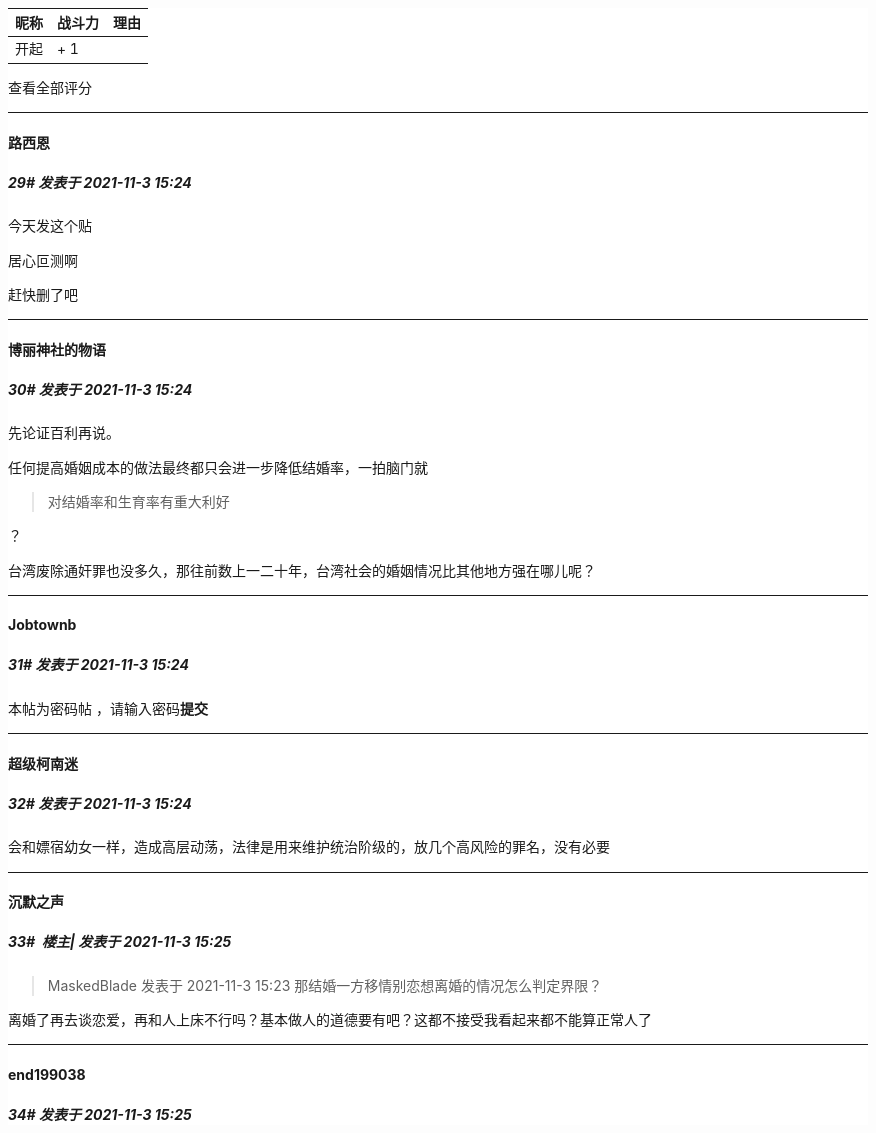 |昵称|战斗力|理由|
|----|---|---|
| 开起| + 1||

查看全部评分

*****

####  路西恩  
##### 29#       发表于 2021-11-3 15:24

今天发这个贴

居心叵测啊

赶快删了吧

*****

####  博丽神社的物语  
##### 30#       发表于 2021-11-3 15:24

先论证百利再说。

任何提高婚姻成本的做法最终都只会进一步降低结婚率，一拍脑门就<blockquote>对结婚率和生育率有重大利好</blockquote>？

台湾废除通奸罪也没多久，那往前数上一二十年，台湾社会的婚姻情况比其他地方强在哪儿呢？



*****

####  Jobtownb  
##### 31#       发表于 2021-11-3 15:24

本帖为密码帖 ，请输入密码<strong>提交</strong>

*****

####  超级柯南迷  
##### 32#       发表于 2021-11-3 15:24

会和嫖宿幼女一样，造成高层动荡，法律是用来维护统治阶级的，放几个高风险的罪名，没有必要

*****

####  沉默之声  
##### 33#         楼主| 发表于 2021-11-3 15:25

<blockquote>MaskedBlade 发表于 2021-11-3 15:23
那结婚一方移情别恋想离婚的情况怎么判定界限？</blockquote>
离婚了再去谈恋爱，再和人上床不行吗？基本做人的道德要有吧？这都不接受我看起来都不能算正常人了

*****

####  end199038  
##### 34#       发表于 2021-11-3 15:25
